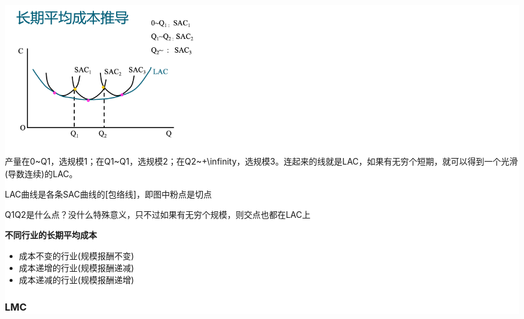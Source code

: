 <img src="assets/image-20200416133959727.png" style="zoom:33%;" />

产量在0\~Q1，选规模1；在Q1\~Q1，选规模2；在Q2\~+\infinity，选规模3。连起来的线就是LAC，如果有无穷个短期，就可以得到一个光滑(导数连续)的LAC。

LAC曲线是各条SAC曲线的[包络线]，即图中粉点是切点

Q1Q2是什么点？没什么特殊意义，只不过如果有无穷个规模，则交点也都在LAC上

**不同行业的长期平均成本**

* 成本不变的行业(规模报酬不变)
* 成本递增的行业(规模报酬递减)
* 成本递减的行业(规模报酬递增)

### LMC
